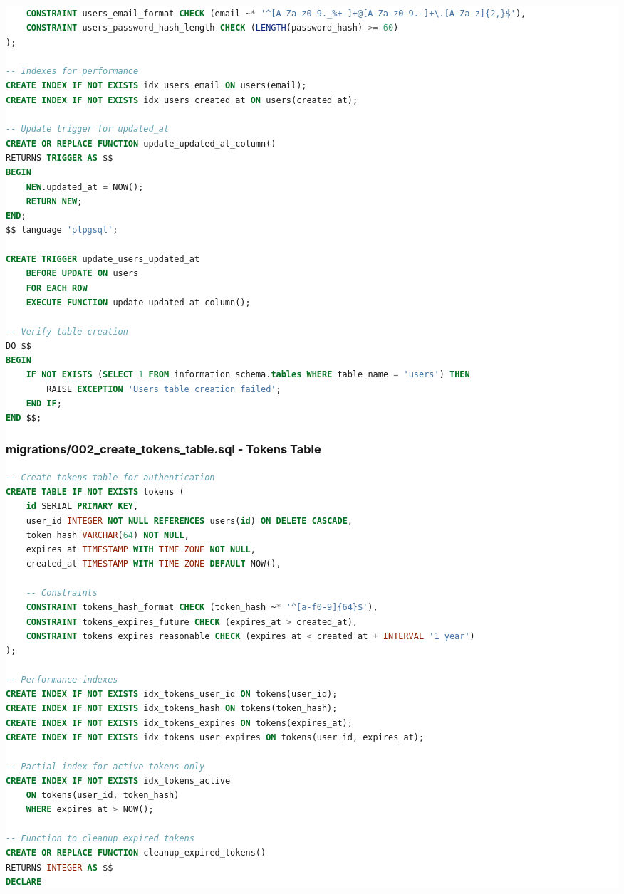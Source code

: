 ```sql
    CONSTRAINT users_email_format CHECK (email ~* '^[A-Za-z0-9._%+-]+@[A-Za-z0-9.-]+\.[A-Za-z]{2,}$'),
    CONSTRAINT users_password_hash_length CHECK (LENGTH(password_hash) >= 60)
);

-- Indexes for performance
CREATE INDEX IF NOT EXISTS idx_users_email ON users(email);
CREATE INDEX IF NOT EXISTS idx_users_created_at ON users(created_at);

-- Update trigger for updated_at
CREATE OR REPLACE FUNCTION update_updated_at_column()
RETURNS TRIGGER AS $$
BEGIN
    NEW.updated_at = NOW();
    RETURN NEW;
END;
$$ language 'plpgsql';

CREATE TRIGGER update_users_updated_at 
    BEFORE UPDATE ON users 
    FOR EACH ROW 
    EXECUTE FUNCTION update_updated_at_column();

-- Verify table creation
DO $$
BEGIN
    IF NOT EXISTS (SELECT 1 FROM information_schema.tables WHERE table_name = 'users') THEN
        RAISE EXCEPTION 'Users table creation failed';
    END IF;
END $$;
```

### migrations/002_create_tokens_table.sql - Tokens Table
```sql
-- Create tokens table for authentication
CREATE TABLE IF NOT EXISTS tokens (
    id SERIAL PRIMARY KEY,
    user_id INTEGER NOT NULL REFERENCES users(id) ON DELETE CASCADE,
    token_hash VARCHAR(64) NOT NULL,
    expires_at TIMESTAMP WITH TIME ZONE NOT NULL,
    created_at TIMESTAMP WITH TIME ZONE DEFAULT NOW(),
    
    -- Constraints
    CONSTRAINT tokens_hash_format CHECK (token_hash ~* '^[a-f0-9]{64}$'),
    CONSTRAINT tokens_expires_future CHECK (expires_at > created_at),
    CONSTRAINT tokens_expires_reasonable CHECK (expires_at < created_at + INTERVAL '1 year')
);

-- Performance indexes
CREATE INDEX IF NOT EXISTS idx_tokens_user_id ON tokens(user_id);
CREATE INDEX IF NOT EXISTS idx_tokens_hash ON tokens(token_hash);
CREATE INDEX IF NOT EXISTS idx_tokens_expires ON tokens(expires_at);
CREATE INDEX IF NOT EXISTS idx_tokens_user_expires ON tokens(user_id, expires_at);

-- Partial index for active tokens only
CREATE INDEX IF NOT EXISTS idx_tokens_active 
    ON tokens(user_id, token_hash) 
    WHERE expires_at > NOW();

-- Function to cleanup expired tokens
CREATE OR REPLACE FUNCTION cleanup_expired_tokens()
RETURNS INTEGER AS $$
DECLARE
```